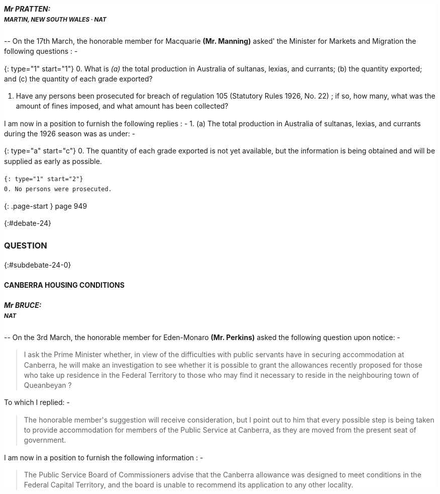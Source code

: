 ##### Mr PRATTEN:<br><small class="text-muted">MARTIN, NEW SOUTH WALES &middot; NAT</small>

-- On the 17th March, the honorable member for Macquarie  **(Mr. Manning)**  asked' the Minister for Markets and Migration the following questions :  - 

{: type="1" start="1"}
0. What is  *(a)*  the total production in Australia of sultanas, lexias, and currants; (b) the quantity exported; and (c) the quantity of each grade exported? 
1. Have any persons been prosecuted for breach of regulation 105 (Statutory Rules 1926, No. 22) ; if so, how many, what was the amount of fines imposed, and what amount has been collected? 

I am now in a position to furnish the following replies :  - 1. (a) The total production in Australia of sultanas, lexias, and currants during the 1926 season was as under: - 


<graphic href="115331192703230_7_1.jpg"></graphic>


{: type="a" start="c"}
0. The quantity of each grade exported is not yet available, but the information is being obtained and will be supplied as early as possible. 

    {: type="1" start="2"}
    0. No persons were prosecuted. 


{: .page-start }
page 949

{:#debate-24}
### QUESTION

{:#subdebate-24-0}
#### CANBERRA HOUSING CONDITIONS

##### Mr BRUCE:<br><small class="text-muted">NAT</small>

-- On the 3rd March, the honorable member for Eden-Monaro  **(Mr. Perkins)**  asked the following question upon notice: - 

  >I ask the Prime Minister whether, in view of the difficulties with public servants have in securing accommodation at Canberra, he will make an investigation to see whether it is possible to grant the allowances recently proposed for those who take up residence in the Federal Territory to those who may find it necessary to reside in the neighbouring town of Queanbeyan ? 

To which I replied: - 

  >The honorable member's suggestion will receive consideration, but I point out to him that every possible step is being taken to provide accommodation for members of the Public Service at Canberra, as they are moved from the present seat of government. 

I am now in a position to furnish the following information :  - 

  >The Public Service Board of Commissioners advise that the Canberra allowance was designed to meet conditions in the Federal Capital Territory, and the board is unable to recommend its application to any other locality. 
